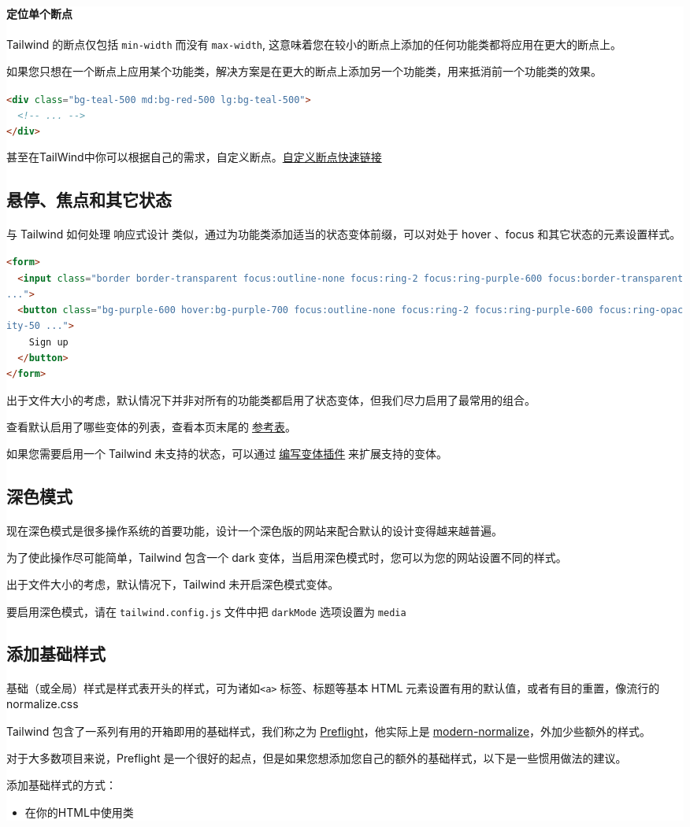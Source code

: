 #### 定位单个断点

Tailwind 的断点仅包括 `min-width` 而没有 `max-width`, 这意味着您在较小的断点上添加的任何功能类都将应用在更大的断点上。 

如果您只想在一个断点上应用某个功能类，解决方案是在更大的断点上添加另一个功能类，用来抵消前一个功能类的效果。

```html
<div class="bg-teal-500 md:bg-red-500 lg:bg-teal-500">
  <!-- ... -->
</div>
```

甚至在TailWind中你可以根据自己的需求，自定义断点。[自定义断点快速链接](https://docs.tailwindchina.com/docs/breakpoints)

## 悬停、焦点和其它状态

与 Tailwind 如何处理 响应式设计 类似，通过为功能类添加适当的状态变体前缀，可以对处于 hover 、focus 和其它状态的元素设置样式。

```html
<form>
  <input class="border border-transparent focus:outline-none focus:ring-2 focus:ring-purple-600 focus:border-transparent ...">
  <button class="bg-purple-600 hover:bg-purple-700 focus:outline-none focus:ring-2 focus:ring-purple-600 focus:ring-opacity-50 ...">
    Sign up
  </button>
</form>
```
出于文件大小的考虑，默认情况下并非对所有的功能类都启用了状态变体，但我们尽力启用了最常用的组合。

查看默认启用了哪些变体的列表，查看本页末尾的 [参考表](https://docs.tailwindchina.com/docs/hover-focus-and-other-states#-4)。

如果您需要启用一个 Tailwind 未支持的状态，可以通过 [编写变体插件](https://docs.tailwindchina.com/docs/hover-focus-and-other-states#-3) 来扩展支持的变体。

## 深色模式

现在深色模式是很多操作系统的首要功能，设计一个深色版的网站来配合默认的设计变得越来越普遍。

为了使此操作尽可能简单，Tailwind 包含一个 dark 变体，当启用深色模式时，您可以为您的网站设置不同的样式。

出于文件大小的考虑，默认情况下，Tailwind 未开启深色模式变体。

要启用深色模式，请在 `tailwind.config.js` 文件中把 `darkMode` 选项设置为 `media`

## 添加基础样式

基础（或全局）样式是样式表开头的样式，可为诸如`<a>` 标签、标题等基本 HTML 元素设置有用的默认值，或者有目的重置，像流行的normalize.css

Tailwind 包含了一系列有用的开箱即用的基础样式，我们称之为 [Preflight](https://docs.tailwindchina.com/docs/preflight)，他实际上是 [modern-normalize](https://github.com/sindresorhus/modern-normalize)，外加少些额外的样式。 

对于大多数项目来说，Preflight 是一个很好的起点，但是如果您想添加您自己的额外的基础样式，以下是一些惯用做法的建议。

添加基础样式的方式：

* 在你的HTML中使用类
